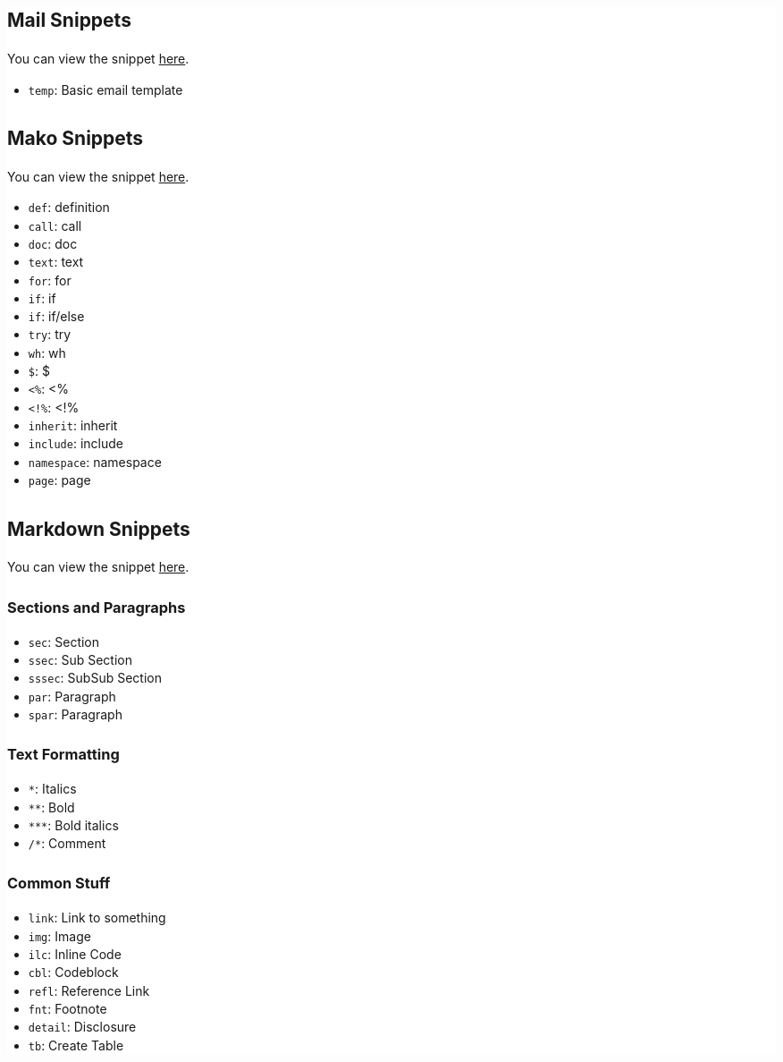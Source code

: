 ## Mail Snippets

You can view the snippet [here](./mail.snippets).

* `temp`: Basic email template

## Mako Snippets

You can view the snippet [here](./mako.snippets).

* `def`: definition
* `call`: call
* `doc`: doc
* `text`: text
* `for`: for
* `if`: if 
* `if`: if/else
* `try`: try
* `wh`: wh
* `$`: $
* `<%`: <%
* `<!%`: \<!%
* `inherit`: inherit
* `include`: include
* `namespace`: namespace
* `page`: page

## Markdown Snippets

You can view the snippet [here](./markdown.snippets).

### Sections and Paragraphs

* `sec`: Section
* `ssec`: Sub Section
* `sssec`: SubSub Section
* `par`: Paragraph
* `spar`: Paragraph

### Text Formatting

* `*`: Italics
* `**`: Bold
* `***`: Bold italics
* `/*`: Comment

### Common Stuff

* `link`: Link to something
* `img`: Image
* `ilc`: Inline Code
* `cbl`: Codeblock
* `refl`: Reference Link
* `fnt`: Footnote
* `detail`: Disclosure
* `tb`: Create Table
